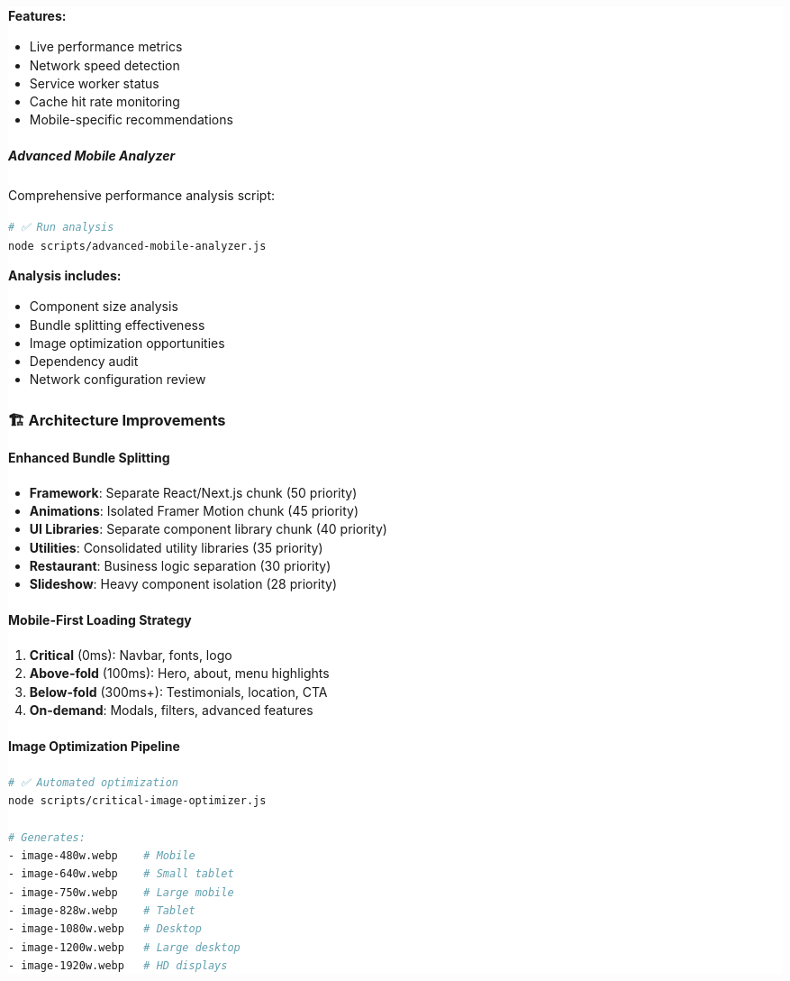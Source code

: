 **Features:**
- Live performance metrics
- Network speed detection
- Service worker status
- Cache hit rate monitoring
- Mobile-specific recommendations

##### **Advanced Mobile Analyzer**
Comprehensive performance analysis script:

```bash
# ✅ Run analysis
node scripts/advanced-mobile-analyzer.js
```

**Analysis includes:**
- Component size analysis
- Bundle splitting effectiveness
- Image optimization opportunities
- Dependency audit
- Network configuration review

### 🏗️ **Architecture Improvements**

#### **Enhanced Bundle Splitting**
- **Framework**: Separate React/Next.js chunk (50 priority)
- **Animations**: Isolated Framer Motion chunk (45 priority)  
- **UI Libraries**: Separate component library chunk (40 priority)
- **Utilities**: Consolidated utility libraries (35 priority)
- **Restaurant**: Business logic separation (30 priority)
- **Slideshow**: Heavy component isolation (28 priority)

#### **Mobile-First Loading Strategy**
1. **Critical** (0ms): Navbar, fonts, logo
2. **Above-fold** (100ms): Hero, about, menu highlights  
3. **Below-fold** (300ms+): Testimonials, location, CTA
4. **On-demand**: Modals, filters, advanced features

#### **Image Optimization Pipeline**
```bash
# ✅ Automated optimization
node scripts/critical-image-optimizer.js

# Generates:
- image-480w.webp    # Mobile
- image-640w.webp    # Small tablet
- image-750w.webp    # Large mobile
- image-828w.webp    # Tablet
- image-1080w.webp   # Desktop
- image-1200w.webp   # Large desktop
- image-1920w.webp   # HD displays
```
